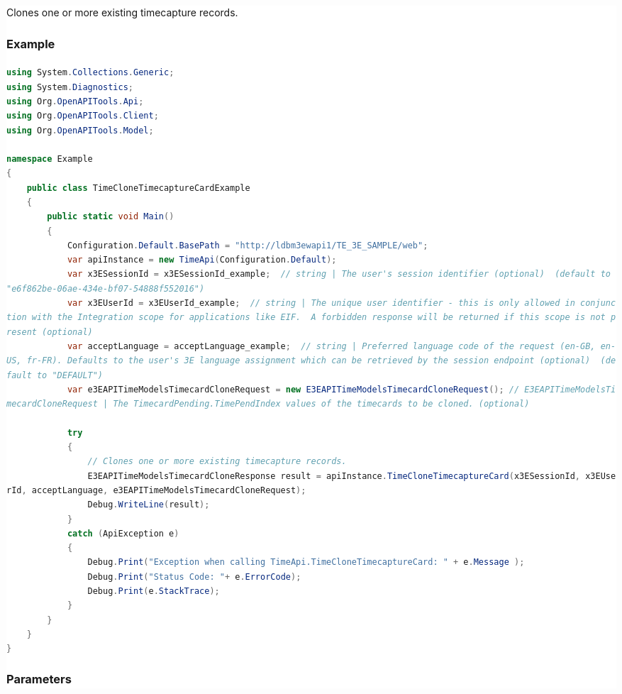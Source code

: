 Clones one or more existing timecapture records.

### Example

```csharp
using System.Collections.Generic;
using System.Diagnostics;
using Org.OpenAPITools.Api;
using Org.OpenAPITools.Client;
using Org.OpenAPITools.Model;

namespace Example
{
    public class TimeCloneTimecaptureCardExample
    {
        public static void Main()
        {
            Configuration.Default.BasePath = "http://ldbm3ewapi1/TE_3E_SAMPLE/web";
            var apiInstance = new TimeApi(Configuration.Default);
            var x3ESessionId = x3ESessionId_example;  // string | The user's session identifier (optional)  (default to "e6f862be-06ae-434e-bf07-54888f552016")
            var x3EUserId = x3EUserId_example;  // string | The unique user identifier - this is only allowed in conjunction with the Integration scope for applications like EIF.  A forbidden response will be returned if this scope is not present (optional) 
            var acceptLanguage = acceptLanguage_example;  // string | Preferred language code of the request (en-GB, en-US, fr-FR). Defaults to the user's 3E language assignment which can be retrieved by the session endpoint (optional)  (default to "DEFAULT")
            var e3EAPITimeModelsTimecardCloneRequest = new E3EAPITimeModelsTimecardCloneRequest(); // E3EAPITimeModelsTimecardCloneRequest | The TimecardPending.TimePendIndex values of the timecards to be cloned. (optional) 

            try
            {
                // Clones one or more existing timecapture records.
                E3EAPITimeModelsTimecardCloneResponse result = apiInstance.TimeCloneTimecaptureCard(x3ESessionId, x3EUserId, acceptLanguage, e3EAPITimeModelsTimecardCloneRequest);
                Debug.WriteLine(result);
            }
            catch (ApiException e)
            {
                Debug.Print("Exception when calling TimeApi.TimeCloneTimecaptureCard: " + e.Message );
                Debug.Print("Status Code: "+ e.ErrorCode);
                Debug.Print(e.StackTrace);
            }
        }
    }
}
```

### Parameters
